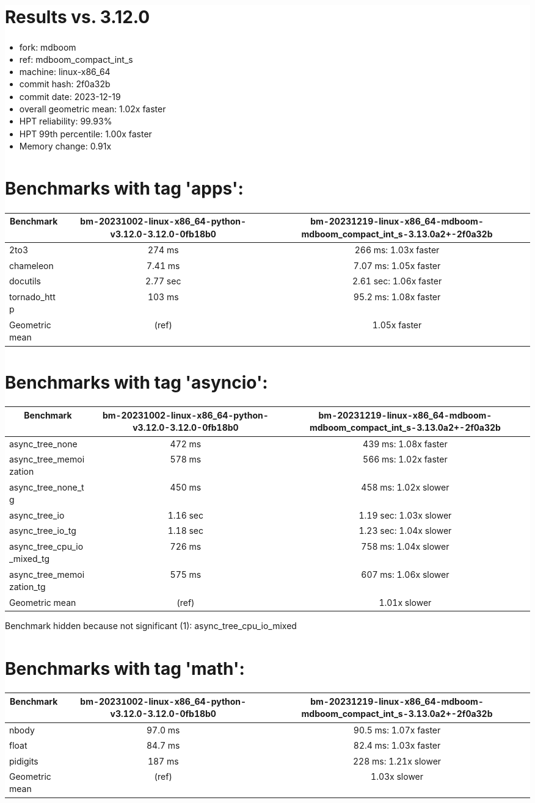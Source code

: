 
# Results vs. 3.12.0

- fork: mdboom
- ref: mdboom_compact_int_s
- machine: linux-x86_64
- commit hash: 2f0a32b
- commit date: 2023-12-19
- overall geometric mean: 1.02x faster
- HPT reliability: 99.93%
- HPT 99th percentile: 1.00x faster
- Memory change: 0.91x

Benchmarks with tag 'apps':
===========================

| Benchmark      | bm-20231002-linux-x86_64-python-v3.12.0-3.12.0-0fb18b0 | bm-20231219-linux-x86_64-mdboom-mdboom_compact_int_s-3.13.0a2+-2f0a32b |
|----------------|:------------------------------------------------------:|:----------------------------------------------------------------------:|
| 2to3           | 274 ms                                                 | 266 ms: 1.03x faster                                                   |
| chameleon      | 7.41 ms                                                | 7.07 ms: 1.05x faster                                                  |
| docutils       | 2.77 sec                                               | 2.61 sec: 1.06x faster                                                 |
| tornado_http   | 103 ms                                                 | 95.2 ms: 1.08x faster                                                  |
| Geometric mean | (ref)                                                  | 1.05x faster                                                           |

Benchmarks with tag 'asyncio':
==============================

| Benchmark                  | bm-20231002-linux-x86_64-python-v3.12.0-3.12.0-0fb18b0 | bm-20231219-linux-x86_64-mdboom-mdboom_compact_int_s-3.13.0a2+-2f0a32b |
|----------------------------|:------------------------------------------------------:|:----------------------------------------------------------------------:|
| async_tree_none            | 472 ms                                                 | 439 ms: 1.08x faster                                                   |
| async_tree_memoization     | 578 ms                                                 | 566 ms: 1.02x faster                                                   |
| async_tree_none_tg         | 450 ms                                                 | 458 ms: 1.02x slower                                                   |
| async_tree_io              | 1.16 sec                                               | 1.19 sec: 1.03x slower                                                 |
| async_tree_io_tg           | 1.18 sec                                               | 1.23 sec: 1.04x slower                                                 |
| async_tree_cpu_io_mixed_tg | 726 ms                                                 | 758 ms: 1.04x slower                                                   |
| async_tree_memoization_tg  | 575 ms                                                 | 607 ms: 1.06x slower                                                   |
| Geometric mean             | (ref)                                                  | 1.01x slower                                                           |

Benchmark hidden because not significant (1): async_tree_cpu_io_mixed

Benchmarks with tag 'math':
===========================

| Benchmark      | bm-20231002-linux-x86_64-python-v3.12.0-3.12.0-0fb18b0 | bm-20231219-linux-x86_64-mdboom-mdboom_compact_int_s-3.13.0a2+-2f0a32b |
|----------------|:------------------------------------------------------:|:----------------------------------------------------------------------:|
| nbody          | 97.0 ms                                                | 90.5 ms: 1.07x faster                                                  |
| float          | 84.7 ms                                                | 82.4 ms: 1.03x faster                                                  |
| pidigits       | 187 ms                                                 | 228 ms: 1.21x slower                                                   |
| Geometric mean | (ref)                                                  | 1.03x slower                                                           |
